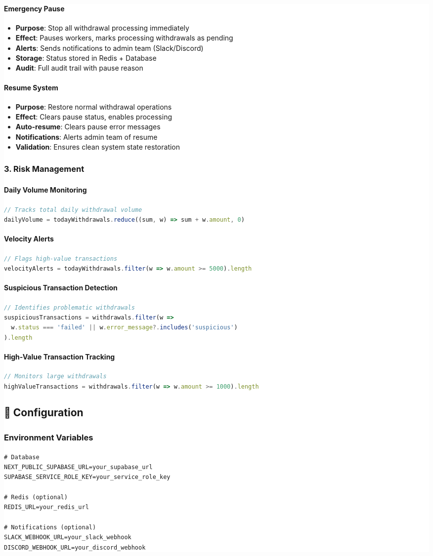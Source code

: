 #### **Emergency Pause**
- **Purpose**: Stop all withdrawal processing immediately
- **Effect**: Pauses workers, marks processing withdrawals as pending
- **Alerts**: Sends notifications to admin team (Slack/Discord)
- **Storage**: Status stored in Redis + Database
- **Audit**: Full audit trail with pause reason

#### **Resume System**
- **Purpose**: Restore normal withdrawal operations
- **Effect**: Clears pause status, enables processing
- **Auto-resume**: Clears pause error messages
- **Notifications**: Alerts admin team of resume
- **Validation**: Ensures clean system state restoration

### 3. **Risk Management**

#### **Daily Volume Monitoring**
```typescript
// Tracks total daily withdrawal volume
dailyVolume = todayWithdrawals.reduce((sum, w) => sum + w.amount, 0)
```

#### **Velocity Alerts**
```typescript
// Flags high-value transactions
velocityAlerts = todayWithdrawals.filter(w => w.amount >= 5000).length
```

#### **Suspicious Transaction Detection**
```typescript
// Identifies problematic withdrawals
suspiciousTransactions = withdrawals.filter(w => 
  w.status === 'failed' || w.error_message?.includes('suspicious')
).length
```

#### **High-Value Transaction Tracking**
```typescript
// Monitors large withdrawals
highValueTransactions = withdrawals.filter(w => w.amount >= 1000).length
```

## 🔧 Configuration

### Environment Variables
```env
# Database
NEXT_PUBLIC_SUPABASE_URL=your_supabase_url
SUPABASE_SERVICE_ROLE_KEY=your_service_role_key

# Redis (optional)
REDIS_URL=your_redis_url

# Notifications (optional)
SLACK_WEBHOOK_URL=your_slack_webhook
DISCORD_WEBHOOK_URL=your_discord_webhook
```
